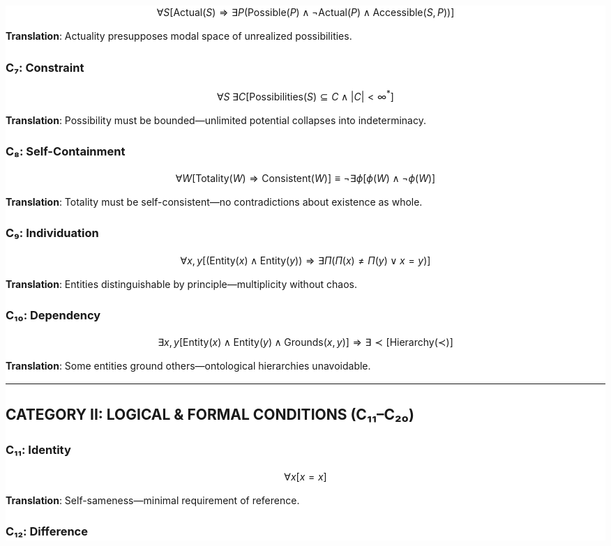 $$
\forall S[\text{Actual}(S) \Rightarrow \exists P(\text{Possible}(P) \land \neg\text{Actual}(P) \land \text{Accessible}(S,P))]
$$

**Translation**: Actuality presupposes modal space of unrealized possibilities.

### **C₇: Constraint**

$$
\forall S \; \exists C[\text{Possibilities}(S) \subseteq C \land |C| < \infty^*]
$$

**Translation**: Possibility must be bounded—unlimited potential collapses into indeterminacy.

### **C₈: Self-Containment**

$$
\forall W[\text{Totality}(W) \Rightarrow \text{Consistent}(W)] \equiv \neg\exists\phi[\phi(W) \land \neg\phi(W)]
$$

**Translation**: Totality must be self-consistent—no contradictions about existence as whole.

### **C₉: Individuation**

$$
\forall x,y[(\text{Entity}(x) \land \text{Entity}(y)) \Rightarrow \exists\Pi(\Pi(x) \neq \Pi(y) \lor x = y)]
$$

**Translation**: Entities distinguishable by principle—multiplicity without chaos.

### **C₁₀: Dependency**

$$
\exists x,y[\text{Entity}(x) \land \text{Entity}(y) \land \text{Grounds}(x,y)] \Rightarrow \exists \prec[\text{Hierarchy}(\prec)]
$$

**Translation**: Some entities ground others—ontological hierarchies unavoidable.

***

## **CATEGORY II: LOGICAL \& FORMAL CONDITIONS (C₁₁–C₂₀)**

### **C₁₁: Identity**

$$
\forall x[x = x]
$$

**Translation**: Self-sameness—minimal requirement of reference.

### **C₁₂: Difference**
